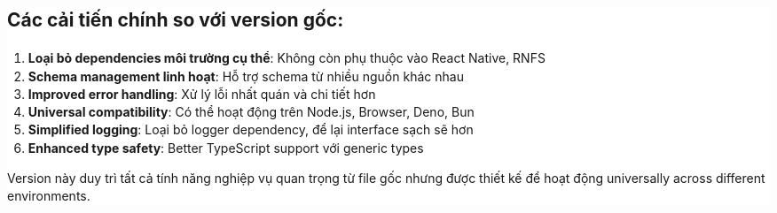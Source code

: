 ## Các cải tiến chính so với version gốc:

1. **Loại bỏ dependencies môi trường cụ thể**: Không còn phụ thuộc vào React Native, RNFS
2. **Schema management linh hoạt**: Hỗ trợ schema từ nhiều nguồn khác nhau
3. **Improved error handling**: Xử lý lỗi nhất quán và chi tiết hơn
4. **Universal compatibility**: Có thể hoạt động trên Node.js, Browser, Deno, Bun
5. **Simplified logging**: Loại bỏ logger dependency, để lại interface sạch sẽ hơn
6. **Enhanced type safety**: Better TypeScript support với generic types

Version này duy trì tất cả tính năng nghiệp vụ quan trọng từ file gốc nhưng được thiết kế để hoạt động universally across different environments.